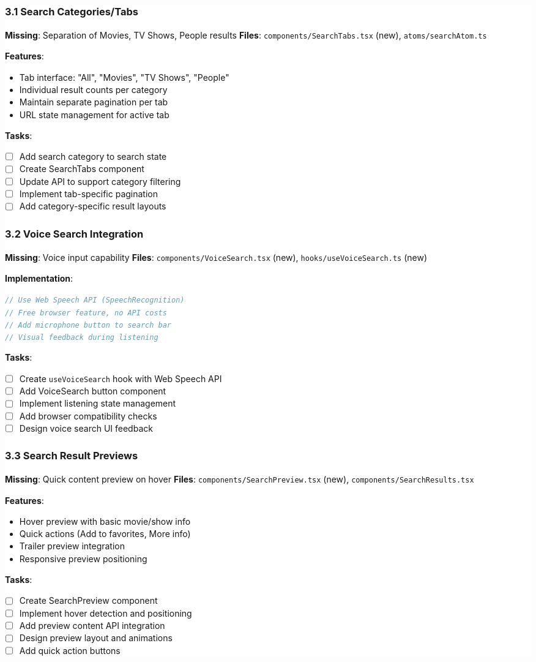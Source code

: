 ### 3.1 Search Categories/Tabs
**Missing**: Separation of Movies, TV Shows, People results
**Files**: `components/SearchTabs.tsx` (new), `atoms/searchAtom.ts`

**Features**:
- Tab interface: "All", "Movies", "TV Shows", "People"
- Individual result counts per category
- Maintain separate pagination per tab
- URL state management for active tab

**Tasks**:
- [ ] Add search category to search state
- [ ] Create SearchTabs component
- [ ] Update API to support category filtering
- [ ] Implement tab-specific pagination
- [ ] Add category-specific result layouts

### 3.2 Voice Search Integration
**Missing**: Voice input capability
**Files**: `components/VoiceSearch.tsx` (new), `hooks/useVoiceSearch.ts` (new)

**Implementation**:
```typescript
// Use Web Speech API (SpeechRecognition)
// Free browser feature, no API costs
// Add microphone button to search bar
// Visual feedback during listening
```

**Tasks**:
- [ ] Create `useVoiceSearch` hook with Web Speech API
- [ ] Add VoiceSearch button component
- [ ] Implement listening state management
- [ ] Add browser compatibility checks
- [ ] Design voice search UI feedback

### 3.3 Search Result Previews
**Missing**: Quick content preview on hover
**Files**: `components/SearchPreview.tsx` (new), `components/SearchResults.tsx`

**Features**:
- Hover preview with basic movie/show info
- Quick actions (Add to favorites, More info)
- Trailer preview integration
- Responsive preview positioning

**Tasks**:
- [ ] Create SearchPreview component
- [ ] Implement hover detection and positioning
- [ ] Add preview content API integration
- [ ] Design preview layout and animations
- [ ] Add quick action buttons
